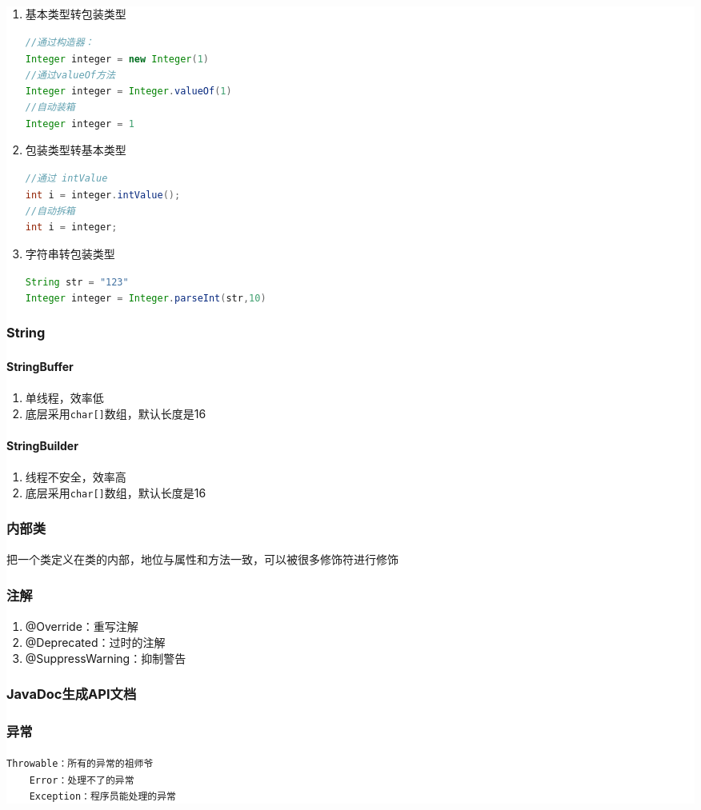 1. 基本类型转包装类型

   ```java
   //通过构造器：
   Integer integer = new Integer(1)
   //通过valueOf方法
   Integer integer = Integer.valueOf(1)
   //自动装箱
   Integer integer = 1
   ```

   

2. 包装类型转基本类型

   ```java
   //通过 intValue
   int i = integer.intValue();
   //自动拆箱
   int i = integer;
   ```

3. 字符串转包装类型

   ```java
   String str = "123"
   Integer integer = Integer.parseInt(str,10)
   ```

### String

#### StringBuffer

1. 单线程，效率低
2. 底层采用`char[]`数组，默认长度是16

#### StringBuilder

1. 线程不安全，效率高
2. 底层采用`char[]`数组，默认长度是16

### 内部类

把一个类定义在类的内部，地位与属性和方法一致，可以被很多修饰符进行修饰

### 注解

1. @Override：重写注解
2. @Deprecated：过时的注解
3. @SuppressWarning：抑制警告

### JavaDoc生成API文档

### 异常

```java
Throwable：所有的异常的祖师爷
    Error：处理不了的异常
    Exception：程序员能处理的异常
```
